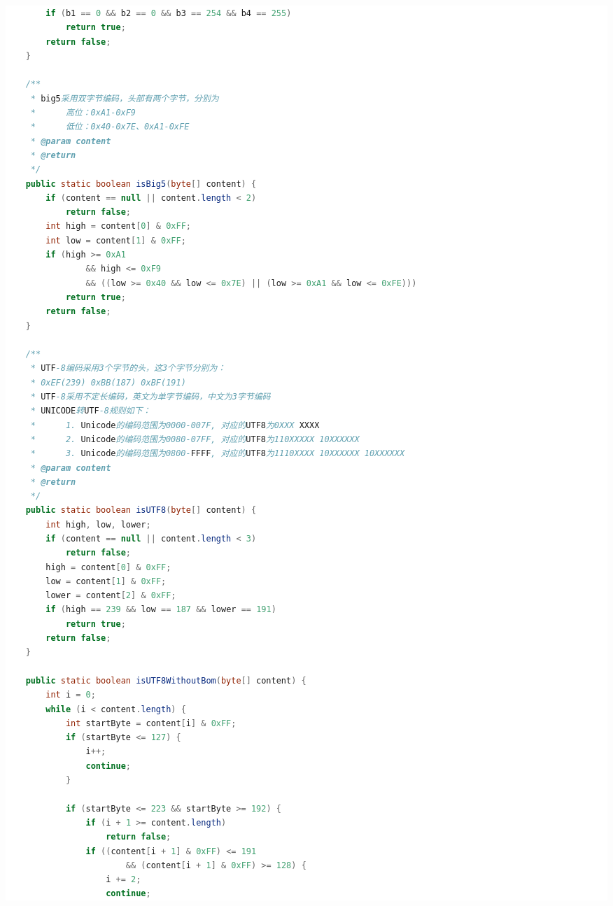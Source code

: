 ```java
		if (b1 == 0 && b2 == 0 && b3 == 254 && b4 == 255)
			return true;
		return false;
	}

	/**
	 * big5采用双字节编码，头部有两个字节，分别为
	 * 		高位：0xA1-0xF9
	 * 		低位：0x40-0x7E、0xA1-0xFE
	 * @param content
	 * @return
	 */
	public static boolean isBig5(byte[] content) {
		if (content == null || content.length < 2)
			return false;
		int high = content[0] & 0xFF;
		int low = content[1] & 0xFF;
		if (high >= 0xA1
				&& high <= 0xF9
				&& ((low >= 0x40 && low <= 0x7E) || (low >= 0xA1 && low <= 0xFE)))
			return true;
		return false;
	}

	/**
	 * UTF-8编码采用3个字节的头，这3个字节分别为：
	 * 0xEF(239) 0xBB(187) 0xBF(191)
	 * UTF-8采用不定长编码，英文为单字节编码，中文为3字节编码
	 * UNICODE转UTF-8规则如下：
	 * 		1. Unicode的编码范围为0000-007F, 对应的UTF8为0XXX XXXX
	 * 		2. Unicode的编码范围为0080-07FF, 对应的UTF8为110XXXXX 10XXXXXX
	 * 		3. Unicode的编码范围为0800-FFFF, 对应的UTF8为1110XXXX 10XXXXXX 10XXXXXX
	 * @param content
	 * @return
	 */
	public static boolean isUTF8(byte[] content) {
		int high, low, lower;
		if (content == null || content.length < 3)
			return false;
		high = content[0] & 0xFF;
		low = content[1] & 0xFF;
		lower = content[2] & 0xFF;
		if (high == 239 && low == 187 && lower == 191)
			return true;
		return false;
	}

	public static boolean isUTF8WithoutBom(byte[] content) {
		int i = 0;
		while (i < content.length) {
			int startByte = content[i] & 0xFF;
			if (startByte <= 127) {
				i++;
				continue;
			}

			if (startByte <= 223 && startByte >= 192) {
				if (i + 1 >= content.length)
					return false;
				if ((content[i + 1] & 0xFF) <= 191
						&& (content[i + 1] & 0xFF) >= 128) {
					i += 2;
					continue;
```